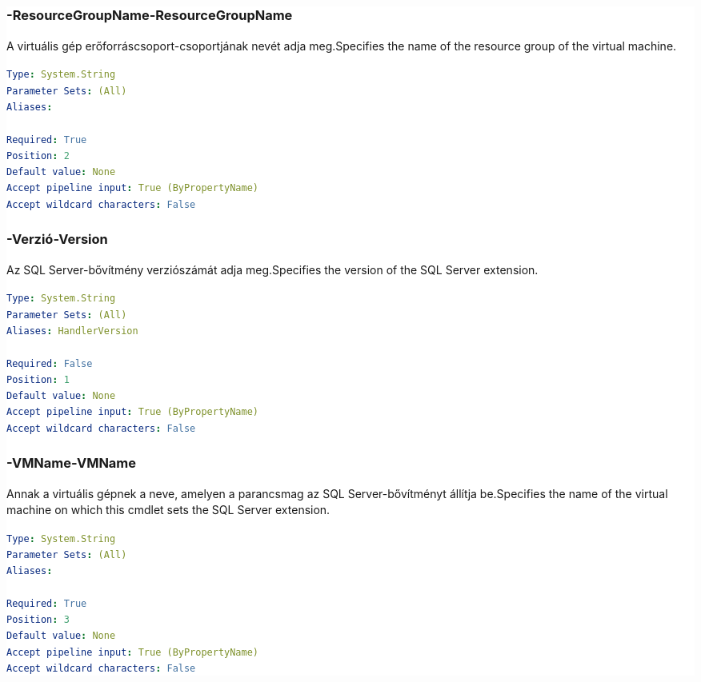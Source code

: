 ### <span data-ttu-id="270b5-141">-ResourceGroupName</span><span class="sxs-lookup"><span data-stu-id="270b5-141">-ResourceGroupName</span></span>
<span data-ttu-id="270b5-142">A virtuális gép erőforráscsoport-csoportjának nevét adja meg.</span><span class="sxs-lookup"><span data-stu-id="270b5-142">Specifies the name of the resource group of the virtual machine.</span></span>

```yaml
Type: System.String
Parameter Sets: (All)
Aliases:

Required: True
Position: 2
Default value: None
Accept pipeline input: True (ByPropertyName)
Accept wildcard characters: False
```

### <span data-ttu-id="270b5-143">-Verzió</span><span class="sxs-lookup"><span data-stu-id="270b5-143">-Version</span></span>
<span data-ttu-id="270b5-144">Az SQL Server-bővítmény verziószámát adja meg.</span><span class="sxs-lookup"><span data-stu-id="270b5-144">Specifies the version of the SQL Server extension.</span></span>

```yaml
Type: System.String
Parameter Sets: (All)
Aliases: HandlerVersion

Required: False
Position: 1
Default value: None
Accept pipeline input: True (ByPropertyName)
Accept wildcard characters: False
```

### <span data-ttu-id="270b5-145">-VMName</span><span class="sxs-lookup"><span data-stu-id="270b5-145">-VMName</span></span>
<span data-ttu-id="270b5-146">Annak a virtuális gépnek a neve, amelyen a parancsmag az SQL Server-bővítményt állítja be.</span><span class="sxs-lookup"><span data-stu-id="270b5-146">Specifies the name of the virtual machine on which this cmdlet sets the SQL Server extension.</span></span>

```yaml
Type: System.String
Parameter Sets: (All)
Aliases:

Required: True
Position: 3
Default value: None
Accept pipeline input: True (ByPropertyName)
Accept wildcard characters: False
```
